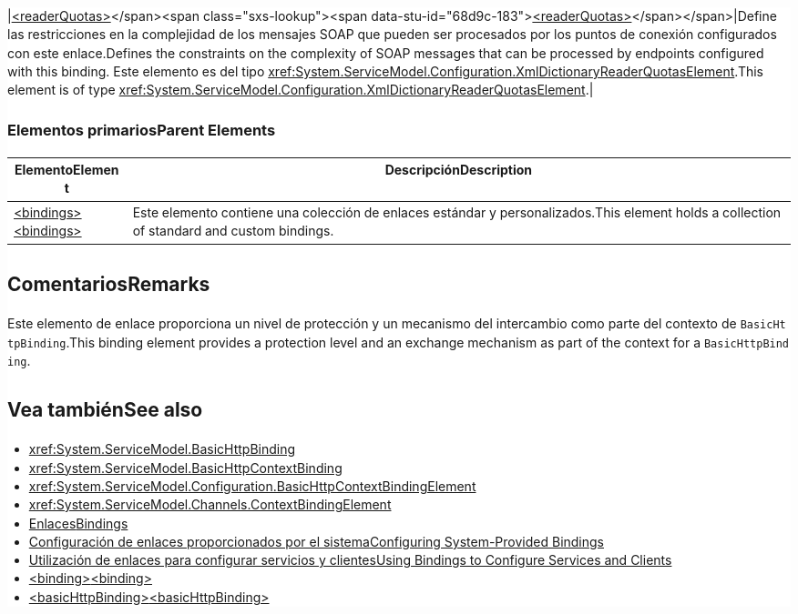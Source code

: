|<span data-ttu-id="68d9c-183">[\<readerQuotas>](https://docs.microsoft.com/previous-versions/dotnet/netframework-4.0/ms731325(v=vs.100))</span><span class="sxs-lookup"><span data-stu-id="68d9c-183">[\<readerQuotas>](https://docs.microsoft.com/previous-versions/dotnet/netframework-4.0/ms731325(v=vs.100))</span></span>|<span data-ttu-id="68d9c-184">Define las restricciones en la complejidad de los mensajes SOAP que pueden ser procesados por los puntos de conexión configurados con este enlace.</span><span class="sxs-lookup"><span data-stu-id="68d9c-184">Defines the constraints on the complexity of SOAP messages that can be processed by endpoints configured with this binding.</span></span> <span data-ttu-id="68d9c-185">Este elemento es del tipo <xref:System.ServiceModel.Configuration.XmlDictionaryReaderQuotasElement>.</span><span class="sxs-lookup"><span data-stu-id="68d9c-185">This element is of type <xref:System.ServiceModel.Configuration.XmlDictionaryReaderQuotasElement>.</span></span>|  
  
### <a name="parent-elements"></a><span data-ttu-id="68d9c-186">Elementos primarios</span><span class="sxs-lookup"><span data-stu-id="68d9c-186">Parent Elements</span></span>  
  
|<span data-ttu-id="68d9c-187">Elemento</span><span class="sxs-lookup"><span data-stu-id="68d9c-187">Element</span></span>|<span data-ttu-id="68d9c-188">Descripción</span><span class="sxs-lookup"><span data-stu-id="68d9c-188">Description</span></span>|  
|-------------|-----------------|  
|[<span data-ttu-id="68d9c-189">\<bindings></span><span class="sxs-lookup"><span data-stu-id="68d9c-189">\<bindings></span></span>](bindings.md)|<span data-ttu-id="68d9c-190">Este elemento contiene una colección de enlaces estándar y personalizados.</span><span class="sxs-lookup"><span data-stu-id="68d9c-190">This element holds a collection of standard and custom bindings.</span></span>|  
  
## <a name="remarks"></a><span data-ttu-id="68d9c-191">Comentarios</span><span class="sxs-lookup"><span data-stu-id="68d9c-191">Remarks</span></span>  
 <span data-ttu-id="68d9c-192">Este elemento de enlace proporciona un nivel de protección y un mecanismo del intercambio como parte del contexto de `BasicHttpBinding`.</span><span class="sxs-lookup"><span data-stu-id="68d9c-192">This binding element provides a protection level and an exchange mechanism as part of the context for a `BasicHttpBinding`.</span></span>  
  
## <a name="see-also"></a><span data-ttu-id="68d9c-193">Vea también</span><span class="sxs-lookup"><span data-stu-id="68d9c-193">See also</span></span>

- <xref:System.ServiceModel.BasicHttpBinding>
- <xref:System.ServiceModel.BasicHttpContextBinding>
- <xref:System.ServiceModel.Configuration.BasicHttpContextBindingElement>
- <xref:System.ServiceModel.Channels.ContextBindingElement>
- [<span data-ttu-id="68d9c-194">Enlaces</span><span class="sxs-lookup"><span data-stu-id="68d9c-194">Bindings</span></span>](../../../wcf/bindings.md)
- [<span data-ttu-id="68d9c-195">Configuración de enlaces proporcionados por el sistema</span><span class="sxs-lookup"><span data-stu-id="68d9c-195">Configuring System-Provided Bindings</span></span>](../../../wcf/feature-details/configuring-system-provided-bindings.md)
- [<span data-ttu-id="68d9c-196">Utilización de enlaces para configurar servicios y clientes</span><span class="sxs-lookup"><span data-stu-id="68d9c-196">Using Bindings to Configure Services and Clients</span></span>](../../../wcf/using-bindings-to-configure-services-and-clients.md)
- [<span data-ttu-id="68d9c-197">\<binding></span><span class="sxs-lookup"><span data-stu-id="68d9c-197">\<binding></span></span>](bindings.md)
- [<span data-ttu-id="68d9c-198">\<basicHttpBinding></span><span class="sxs-lookup"><span data-stu-id="68d9c-198">\<basicHttpBinding></span></span>](basichttpbinding.md)
